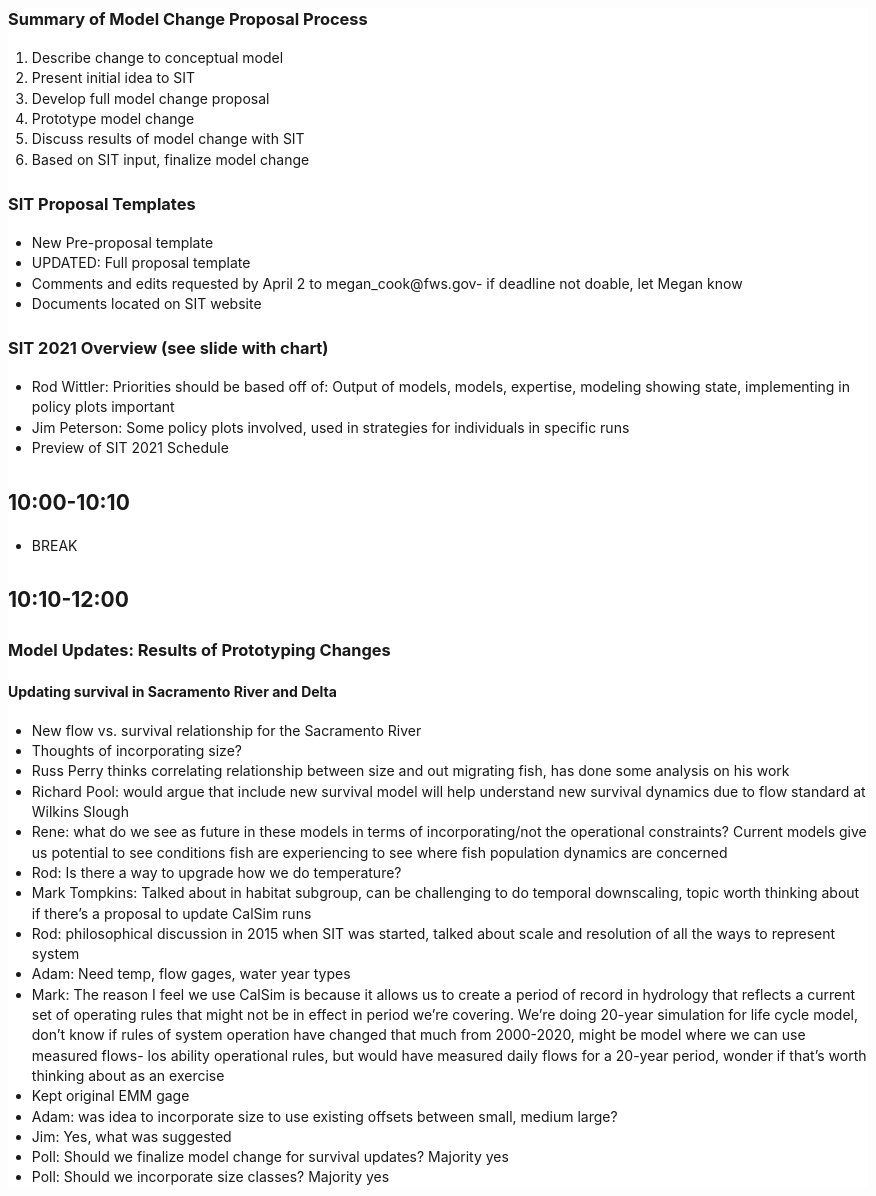 ### Summary of Model Change Proposal Process
1. Describe change to conceptual model
2. Present initial idea to SIT
3. Develop full model change proposal
4. Prototype model change
5. Discuss results of model change with SIT
6. Based on SIT input, finalize model change

### SIT Proposal Templates
* New Pre-proposal template
* UPDATED: Full proposal template
* Comments and edits requested by April 2 to megan_cook@fws.gov- if deadline not doable, let Megan know
* Documents located on SIT website

### SIT 2021 Overview (see slide with chart)
* Rod Wittler: Priorities should be based off of: Output of models, models, expertise, modeling showing state, implementing in policy plots important 
* Jim Peterson: Some policy plots involved, used in strategies for individuals in specific runs
* Preview of SIT 2021 Schedule

## 10:00-10:10 
* BREAK


## 10:10-12:00
### Model Updates: Results of Prototyping Changes

#### Updating survival in Sacramento River and Delta
* New flow vs. survival relationship for the Sacramento River
* Thoughts of incorporating size? 
* Russ Perry thinks correlating relationship between size and out migrating fish, has done some analysis on his work
* Richard Pool: would argue that include new survival model will help understand new survival dynamics due to flow standard at Wilkins Slough
* Rene: what do we see as future in these models in terms of incorporating/not the operational constraints? Current models give us potential to see conditions fish are experiencing to see where fish population dynamics are concerned
* Rod: Is there a way to upgrade how we do temperature?
* Mark Tompkins: Talked about in habitat subgroup, can be challenging to do temporal downscaling, topic worth thinking about if there’s a proposal to update CalSim runs
* Rod: philosophical discussion in 2015 when SIT was started, talked about scale and resolution of all the ways to represent system
* Adam: Need temp, flow gages, water year types
* Mark: The reason I feel we use CalSim is because it allows us to create a period of record in hydrology that reflects a current set of operating rules that might not be in effect in period we’re covering. We’re doing 20-year simulation for life cycle model, don’t know if rules of system operation have changed that much from 2000-2020, might be model where we can use measured flows- los ability operational rules, but would have measured daily flows for a 20-year period, wonder if that’s worth thinking about as an exercise
* Kept original EMM gage
* Adam: was idea to incorporate size to use existing offsets between small, medium large?
* Jim: Yes, what was suggested
* Poll: Should we finalize model change for survival updates? Majority yes
* Poll: Should we incorporate size classes? Majority yes
